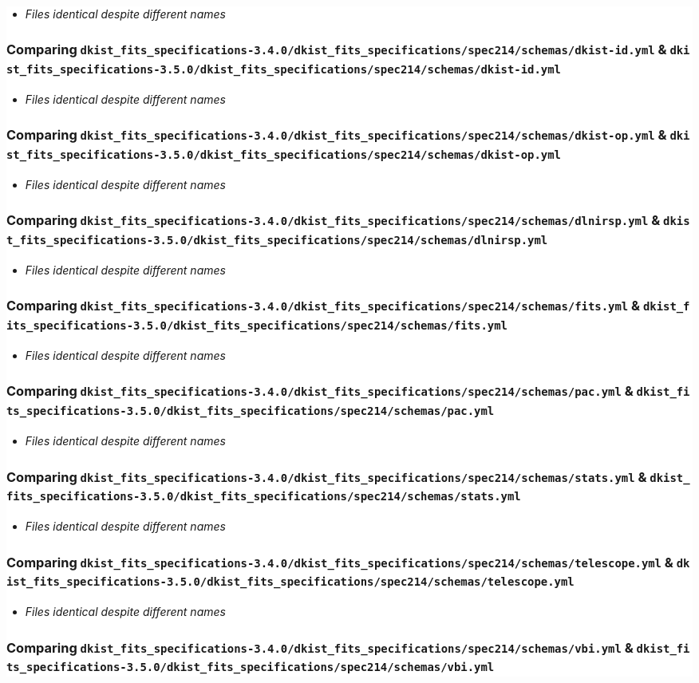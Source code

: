  * *Files identical despite different names*

### Comparing `dkist_fits_specifications-3.4.0/dkist_fits_specifications/spec214/schemas/dkist-id.yml` & `dkist_fits_specifications-3.5.0/dkist_fits_specifications/spec214/schemas/dkist-id.yml`

 * *Files identical despite different names*

### Comparing `dkist_fits_specifications-3.4.0/dkist_fits_specifications/spec214/schemas/dkist-op.yml` & `dkist_fits_specifications-3.5.0/dkist_fits_specifications/spec214/schemas/dkist-op.yml`

 * *Files identical despite different names*

### Comparing `dkist_fits_specifications-3.4.0/dkist_fits_specifications/spec214/schemas/dlnirsp.yml` & `dkist_fits_specifications-3.5.0/dkist_fits_specifications/spec214/schemas/dlnirsp.yml`

 * *Files identical despite different names*

### Comparing `dkist_fits_specifications-3.4.0/dkist_fits_specifications/spec214/schemas/fits.yml` & `dkist_fits_specifications-3.5.0/dkist_fits_specifications/spec214/schemas/fits.yml`

 * *Files identical despite different names*

### Comparing `dkist_fits_specifications-3.4.0/dkist_fits_specifications/spec214/schemas/pac.yml` & `dkist_fits_specifications-3.5.0/dkist_fits_specifications/spec214/schemas/pac.yml`

 * *Files identical despite different names*

### Comparing `dkist_fits_specifications-3.4.0/dkist_fits_specifications/spec214/schemas/stats.yml` & `dkist_fits_specifications-3.5.0/dkist_fits_specifications/spec214/schemas/stats.yml`

 * *Files identical despite different names*

### Comparing `dkist_fits_specifications-3.4.0/dkist_fits_specifications/spec214/schemas/telescope.yml` & `dkist_fits_specifications-3.5.0/dkist_fits_specifications/spec214/schemas/telescope.yml`

 * *Files identical despite different names*

### Comparing `dkist_fits_specifications-3.4.0/dkist_fits_specifications/spec214/schemas/vbi.yml` & `dkist_fits_specifications-3.5.0/dkist_fits_specifications/spec214/schemas/vbi.yml`
